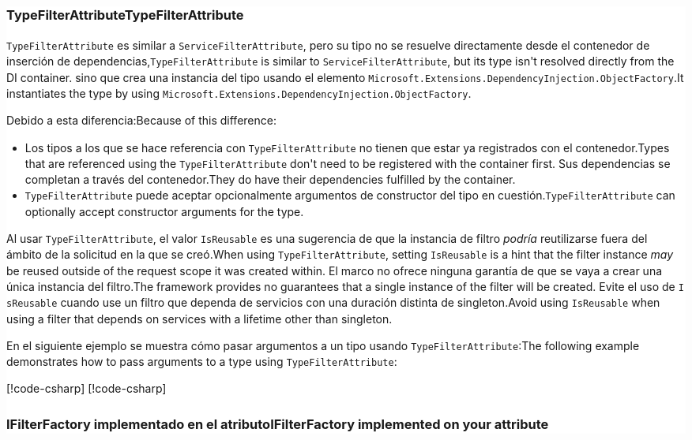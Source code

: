 ### <a name="typefilterattribute"></a><span data-ttu-id="d1dd0-276">TypeFilterAttribute</span><span class="sxs-lookup"><span data-stu-id="d1dd0-276">TypeFilterAttribute</span></span>

<span data-ttu-id="d1dd0-277">`TypeFilterAttribute` es similar a `ServiceFilterAttribute`, pero su tipo no se resuelve directamente desde el contenedor de inserción de dependencias,</span><span class="sxs-lookup"><span data-stu-id="d1dd0-277">`TypeFilterAttribute` is similar to `ServiceFilterAttribute`, but its type isn't resolved directly from the DI container.</span></span> <span data-ttu-id="d1dd0-278">sino que crea una instancia del tipo usando el elemento `Microsoft.Extensions.DependencyInjection.ObjectFactory`.</span><span class="sxs-lookup"><span data-stu-id="d1dd0-278">It instantiates the type by using `Microsoft.Extensions.DependencyInjection.ObjectFactory`.</span></span>

<span data-ttu-id="d1dd0-279">Debido a esta diferencia:</span><span class="sxs-lookup"><span data-stu-id="d1dd0-279">Because of this difference:</span></span>

* <span data-ttu-id="d1dd0-280">Los tipos a los que se hace referencia con `TypeFilterAttribute` no tienen que estar ya registrados con el contenedor.</span><span class="sxs-lookup"><span data-stu-id="d1dd0-280">Types that are referenced using the `TypeFilterAttribute` don't need to be registered with the container first.</span></span>  <span data-ttu-id="d1dd0-281">Sus dependencias se completan a través del contenedor.</span><span class="sxs-lookup"><span data-stu-id="d1dd0-281">They do have their dependencies fulfilled by the container.</span></span> 
* <span data-ttu-id="d1dd0-282">`TypeFilterAttribute` puede aceptar opcionalmente argumentos de constructor del tipo en cuestión.</span><span class="sxs-lookup"><span data-stu-id="d1dd0-282">`TypeFilterAttribute` can optionally accept constructor arguments for the type.</span></span>

<span data-ttu-id="d1dd0-283">Al usar `TypeFilterAttribute`, el valor `IsReusable` es una sugerencia de que la instancia de filtro *podría* reutilizarse fuera del ámbito de la solicitud en la que se creó.</span><span class="sxs-lookup"><span data-stu-id="d1dd0-283">When using `TypeFilterAttribute`, setting `IsReusable` is a hint that the filter instance *may* be reused outside of the request scope it was created within.</span></span> <span data-ttu-id="d1dd0-284">El marco no ofrece ninguna garantía de que se vaya a crear una única instancia del filtro.</span><span class="sxs-lookup"><span data-stu-id="d1dd0-284">The framework provides no guarantees that a single instance of the filter will be created.</span></span> <span data-ttu-id="d1dd0-285">Evite el uso de `IsReusable` cuando use un filtro que dependa de servicios con una duración distinta de singleton.</span><span class="sxs-lookup"><span data-stu-id="d1dd0-285">Avoid using `IsReusable` when using a filter that depends on services with a lifetime other than singleton.</span></span>

<span data-ttu-id="d1dd0-286">En el siguiente ejemplo se muestra cómo pasar argumentos a un tipo usando `TypeFilterAttribute`:</span><span class="sxs-lookup"><span data-stu-id="d1dd0-286">The following example demonstrates how to pass arguments to a type using `TypeFilterAttribute`:</span></span>

[!code-csharp[](../../mvc/controllers/filters/sample/src/FiltersSample/Controllers/HomeController.cs?name=snippet_TypeFilter&highlight=1,2)]
[!code-csharp[](../../mvc/controllers/filters/sample/src/FiltersSample/Filters/LogConstantFilter.cs?name=snippet_TypeFilter_Implementation&highlight=6)]

### <a name="ifilterfactory-implemented-on-your-attribute"></a><span data-ttu-id="d1dd0-287">IFilterFactory implementado en el atributo</span><span class="sxs-lookup"><span data-stu-id="d1dd0-287">IFilterFactory implemented on your attribute</span></span>
